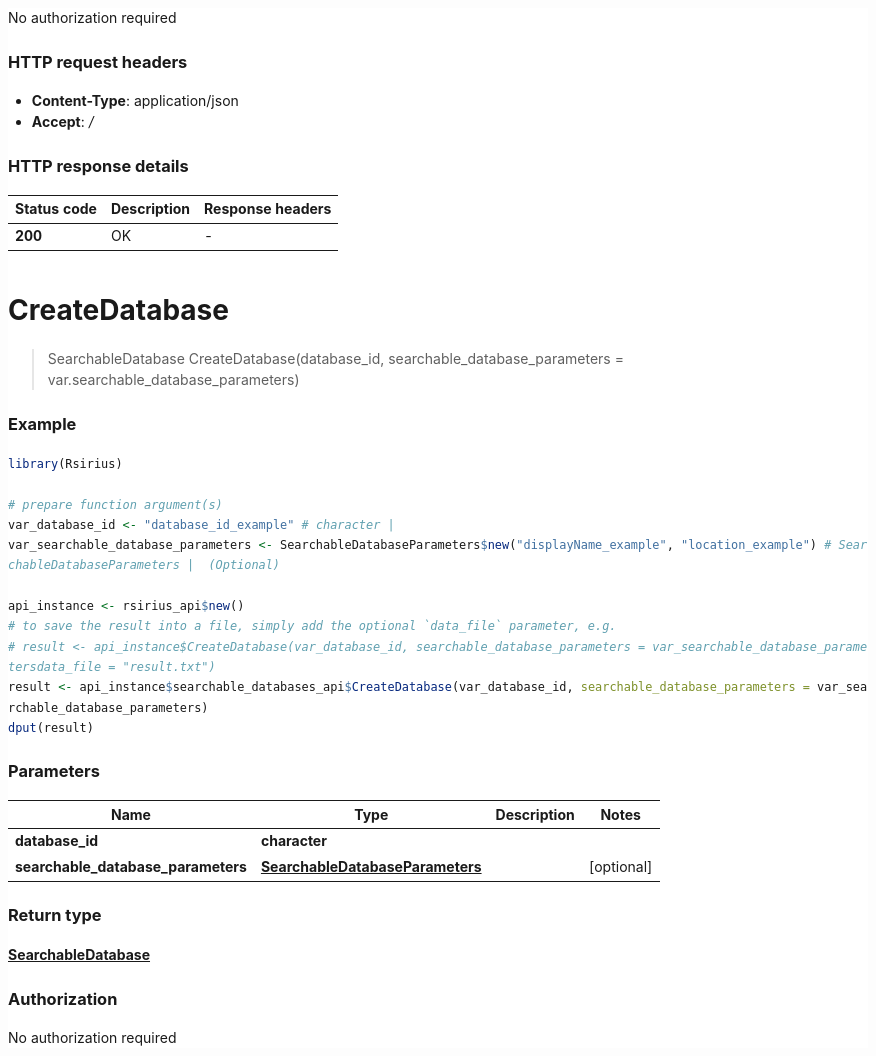 No authorization required

### HTTP request headers

 - **Content-Type**: application/json
 - **Accept**: */*

### HTTP response details
| Status code | Description | Response headers |
|-------------|-------------|------------------|
| **200** | OK |  -  |

# **CreateDatabase**
> SearchableDatabase CreateDatabase(database_id, searchable_database_parameters = var.searchable_database_parameters)



### Example
```R
library(Rsirius)

# prepare function argument(s)
var_database_id <- "database_id_example" # character | 
var_searchable_database_parameters <- SearchableDatabaseParameters$new("displayName_example", "location_example") # SearchableDatabaseParameters |  (Optional)

api_instance <- rsirius_api$new()
# to save the result into a file, simply add the optional `data_file` parameter, e.g.
# result <- api_instance$CreateDatabase(var_database_id, searchable_database_parameters = var_searchable_database_parametersdata_file = "result.txt")
result <- api_instance$searchable_databases_api$CreateDatabase(var_database_id, searchable_database_parameters = var_searchable_database_parameters)
dput(result)
```

### Parameters

Name | Type | Description  | Notes
------------- | ------------- | ------------- | -------------
 **database_id** | **character**|  | 
 **searchable_database_parameters** | [**SearchableDatabaseParameters**](SearchableDatabaseParameters.md)|  | [optional] 

### Return type

[**SearchableDatabase**](SearchableDatabase.md)

### Authorization

No authorization required
